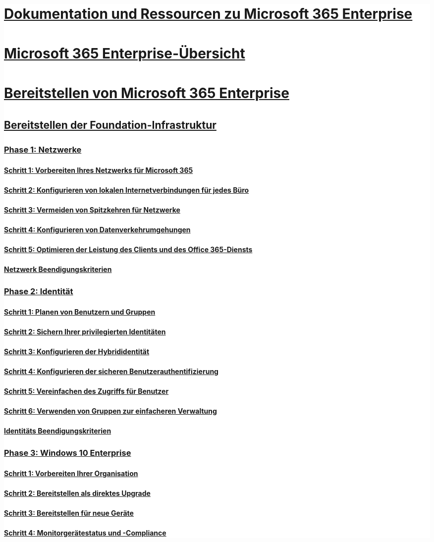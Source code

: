 # [Dokumentation und Ressourcen zu Microsoft 365 Enterprise](index.md)
# [Microsoft 365 Enterprise-Übersicht](microsoft-365-overview.md)
# [Bereitstellen von Microsoft 365 Enterprise](deploy-microsoft-365-enterprise.md)
## [Bereitstellen der Foundation-Infrastruktur](deploy-foundation-infrastructure.md)
### [Phase 1: Netzwerke](networking-infrastructure.md)
#### [Schritt 1: Vorbereiten Ihres Netzwerks für Microsoft 365](networking-provide-bandwidth-cloud-services.md)
#### [Schritt 2: Konfigurieren von lokalen Internetverbindungen für jedes Büro](networking-dns-resolution-same-location.md)
#### [Schritt 3: Vermeiden von Spitzkehren für Netzwerke](networking-avoid-network-hairpins.md)
#### [Schritt 4: Konfigurieren von Datenverkehrumgehungen](networking-configure-proxies-firewalls.md)
#### [Schritt 5: Optimieren der Leistung des Clients und des Office 365-Diensts](networking-optimize-tcp-performance.md)
#### [Netzwerk Beendigungskriterien](networking-exit-criteria.md)
### [Phase 2: Identität](identity-infrastructure.md)
#### [Schritt 1: Planen von Benutzern und Gruppen](identity-plan-users-groups.md)
#### [Schritt 2: Sichern Ihrer privilegierten Identitäten](identity-designate-protect-admin-accounts.md)
#### [Schritt 3: Konfigurieren der Hybrididentität](identity-azure-ad-connect.md)
#### [Schritt 4: Konfigurieren der sicheren Benutzerauthentifizierung](identity-multi-factor-authentication.md)
#### [Schritt 5: Vereinfachen des Zugriffs für Benutzer](identity-password-reset.md)
#### [Schritt 6: Verwenden von Gruppen zur einfacheren Verwaltung](identity-self-service-group-management.md)
#### [Identitäts Beendigungskriterien](identity-exit-criteria.md)
### [Phase 3: Windows 10 Enterprise](windows10-infrastructure.md)
#### [Schritt 1: Vorbereiten Ihrer Organisation](windows10-prepare-your-org.md)
#### [Schritt 2: Bereitstellen als direktes Upgrade](windows10-deploy-inplaceupgrade.md)
#### [Schritt 3: Bereitstellen für neue Geräte](windows10-deploy-autopilot.md)
#### [Schritt 4: Monitorgerätestatus und -Compliance](windows10-enable-windows-analytics.md)